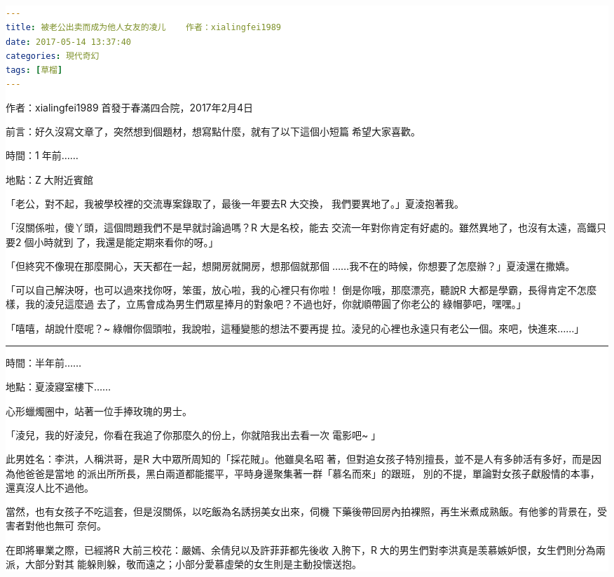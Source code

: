 ```yaml
---
title: 被老公出卖而成为他人女友的凌儿    作者：xialingfei1989
date: 2017-05-14 13:37:40
categories: 現代奇幻
tags: [草榴]
---
```

作者：xialingfei1989
首發于春滿四合院，2017年2月4日

前言：好久沒寫文章了，突然想到個題材，想寫點什麼，就有了以下這個小短篇
希望大家喜歡。


時間：1 年前……

地點：Z 大附近賓館

「老公，對不起，我被學校裡的交流專案錄取了，最後一年要去R 大交換，
我們要異地了。」夏淩抱著我。

「沒關係啦，傻丫頭，這個問題我們不是早就討論過嗎？R 大是名校，能去
交流一年對你肯定有好處的。雖然異地了，也沒有太遠，高鐵只要2 個小時就到
了，我還是能定期來看你的呀。」

「但終究不像現在那麼開心，天天都在一起，想開房就開房，想那個就那個
……我不在的時候，你想要了怎麼辦？」夏淩還在撒嬌。

「可以自己解決呀，也可以過來找你呀，笨蛋，放心啦，我的心裡只有你啦！
倒是你哦，那麼漂亮，聽說R 大都是學霸，長得肯定不怎麼樣，我的淩兒這麼過
去了，立馬會成為男生們眾星捧月的對象吧？不過也好，你就順帶圓了你老公的
綠帽夢吧，嘿嘿。」

「嘻嘻，胡說什麼呢？~ 綠帽你個頭啦，我說啦，這種變態的想法不要再提
拉。淩兒的心裡也永遠只有老公一個。來吧，快進來……」

_______________________________________________________________________________

時間：半年前……

地點：夏淩寢室樓下……

心形蠟燭圈中，站著一位手捧玫瑰的男士。

「淩兒，我的好淩兒，你看在我追了你那麼久的份上，你就陪我出去看一次
電影吧~ 」

此男姓名：李洪，人稱洪哥，是R 大中眾所周知的「採花賊」。他雖臭名昭
著，但對追女孩子特別擅長，並不是人有多帥活有多好，而是因為他爸爸是當地
的派出所所長，黑白兩道都能擺平，平時身邊聚集著一群「慕名而來」的跟班，
別的不提，單論對女孩子獻殷情的本事，還真沒人比不過他。

當然，也有女孩子不吃這套，但是沒關係，以吃飯為名誘拐美女出來，伺機
下藥後帶回房內拍裸照，再生米煮成熟飯。有他爹的背景在，受害者對他也無可
奈何。

在即將畢業之際，已經將R 大前三校花：嚴嫣、余倩兒以及許菲菲都先後收
入胯下，R 大的男生們對李洪真是羡慕嫉妒恨，女生們則分為兩派，大部分對其
能躲則躲，敬而遠之；小部分愛慕虛榮的女生則是主動投懷送抱。

